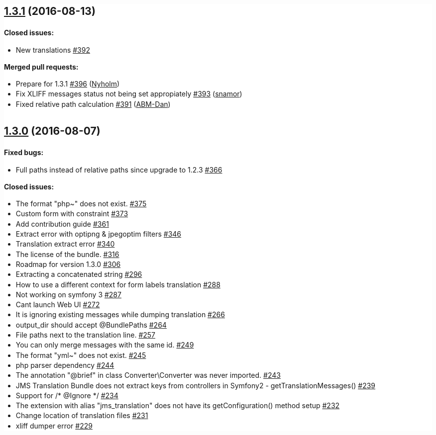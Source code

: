 ## [1.3.1](https://github.com/schmittjoh/JMSTranslationBundle/tree/1.3.1) (2016-08-13)

**Closed issues:**

- New translations  [\#392](https://github.com/schmittjoh/JMSTranslationBundle/issues/392)

**Merged pull requests:**

- Prepare for 1.3.1 [\#396](https://github.com/schmittjoh/JMSTranslationBundle/pull/396) ([Nyholm](https://github.com/Nyholm))
- Fix XLIFF messages status not being set appropiately [\#393](https://github.com/schmittjoh/JMSTranslationBundle/pull/393) ([snamor](https://github.com/snamor))
- Fixed relative path calculation [\#391](https://github.com/schmittjoh/JMSTranslationBundle/pull/391) ([ABM-Dan](https://github.com/ABM-Dan))

## [1.3.0](https://github.com/schmittjoh/JMSTranslationBundle/tree/1.3.0) (2016-08-07)

**Fixed bugs:**

- Full paths instead of relative paths since upgrade to 1.2.3 [\#366](https://github.com/schmittjoh/JMSTranslationBundle/issues/366)

**Closed issues:**

- The format "php~" does not exist. [\#375](https://github.com/schmittjoh/JMSTranslationBundle/issues/375)
- Custom form with constraint [\#373](https://github.com/schmittjoh/JMSTranslationBundle/issues/373)
- Add contribution guide [\#361](https://github.com/schmittjoh/JMSTranslationBundle/issues/361)
- Extract error with optipng & jpegoptim filters [\#346](https://github.com/schmittjoh/JMSTranslationBundle/issues/346)
- Translation extract error [\#340](https://github.com/schmittjoh/JMSTranslationBundle/issues/340)
- The license of the bundle.  [\#316](https://github.com/schmittjoh/JMSTranslationBundle/issues/316)
- Roadmap for version 1.3.0 [\#306](https://github.com/schmittjoh/JMSTranslationBundle/issues/306)
- Extracting a concatenated string [\#296](https://github.com/schmittjoh/JMSTranslationBundle/issues/296)
- How to use a different context for form labels translation [\#288](https://github.com/schmittjoh/JMSTranslationBundle/issues/288)
- Not working on symfony 3 [\#287](https://github.com/schmittjoh/JMSTranslationBundle/issues/287)
- Cant launch Web UI [\#272](https://github.com/schmittjoh/JMSTranslationBundle/issues/272)
- It is ignoring existing messages while dumping translation [\#266](https://github.com/schmittjoh/JMSTranslationBundle/issues/266)
- output\_dir should accept @BundlePaths [\#264](https://github.com/schmittjoh/JMSTranslationBundle/issues/264)
- File paths next to the translation line. [\#257](https://github.com/schmittjoh/JMSTranslationBundle/issues/257)
- You can only merge messages with the same id.  [\#249](https://github.com/schmittjoh/JMSTranslationBundle/issues/249)
- The format "yml~" does not exist. [\#245](https://github.com/schmittjoh/JMSTranslationBundle/issues/245)
- php parser dependency [\#244](https://github.com/schmittjoh/JMSTranslationBundle/issues/244)
- The annotation "@brief" in class Converter\Converter was never imported. [\#243](https://github.com/schmittjoh/JMSTranslationBundle/issues/243)
- JMS Translation Bundle does not extract keys from controllers in Symfony2 - getTranslationMessages\(\) [\#239](https://github.com/schmittjoh/JMSTranslationBundle/issues/239)
- Support for /\* @Ignore \*/ [\#234](https://github.com/schmittjoh/JMSTranslationBundle/issues/234)
- The extension with alias "jms\_translation" does not have its getConfiguration\(\) method setup  [\#232](https://github.com/schmittjoh/JMSTranslationBundle/issues/232)
- Change location of translation files [\#231](https://github.com/schmittjoh/JMSTranslationBundle/issues/231)
- xliff dumper error [\#229](https://github.com/schmittjoh/JMSTranslationBundle/issues/229)